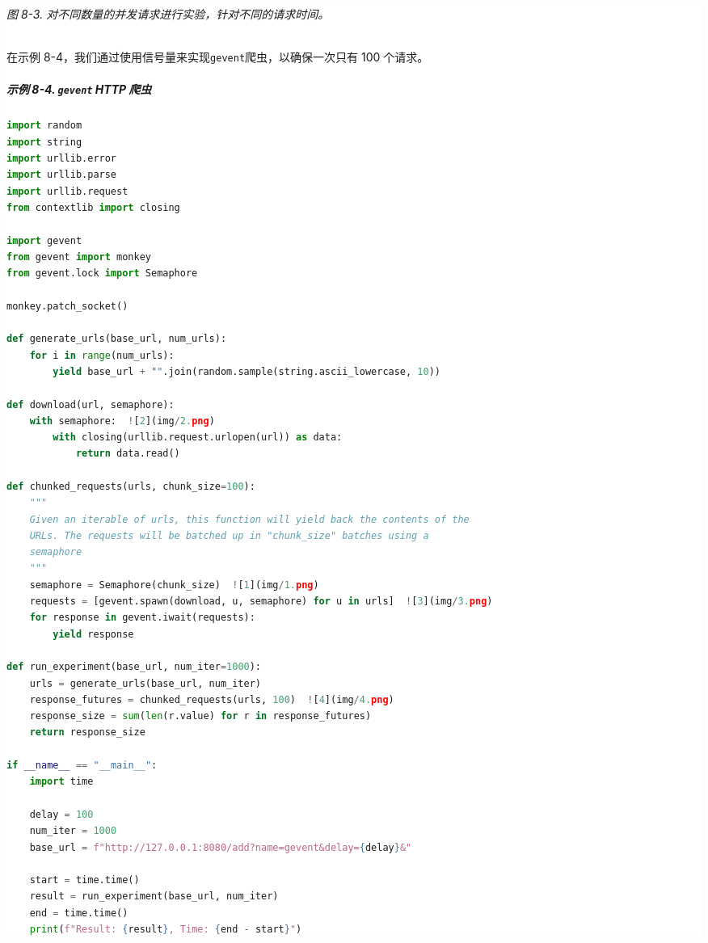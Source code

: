 ###### 图 8-3\. 对不同数量的并发请求进行实验，针对不同的请求时间。

在示例 8-4，我们通过使用信号量来实现`gevent`爬虫，以确保一次只有 100 个请求。

##### 示例 8-4\. `gevent` HTTP 爬虫

```py
import random
import string
import urllib.error
import urllib.parse
import urllib.request
from contextlib import closing

import gevent
from gevent import monkey
from gevent.lock import Semaphore

monkey.patch_socket()

def generate_urls(base_url, num_urls):
    for i in range(num_urls):
        yield base_url + "".join(random.sample(string.ascii_lowercase, 10))

def download(url, semaphore):
    with semaphore:  ![2](img/2.png)
        with closing(urllib.request.urlopen(url)) as data:
            return data.read()

def chunked_requests(urls, chunk_size=100):
    """
    Given an iterable of urls, this function will yield back the contents of the
    URLs. The requests will be batched up in "chunk_size" batches using a
    semaphore
    """
    semaphore = Semaphore(chunk_size)  ![1](img/1.png)
    requests = [gevent.spawn(download, u, semaphore) for u in urls]  ![3](img/3.png)
    for response in gevent.iwait(requests):
        yield response

def run_experiment(base_url, num_iter=1000):
    urls = generate_urls(base_url, num_iter)
    response_futures = chunked_requests(urls, 100)  ![4](img/4.png)
    response_size = sum(len(r.value) for r in response_futures)
    return response_size

if __name__ == "__main__":
    import time

    delay = 100
    num_iter = 1000
    base_url = f"http://127.0.0.1:8080/add?name=gevent&delay={delay}&"

    start = time.time()
    result = run_experiment(base_url, num_iter)
    end = time.time()
    print(f"Result: {result}, Time: {end - start}")
```
